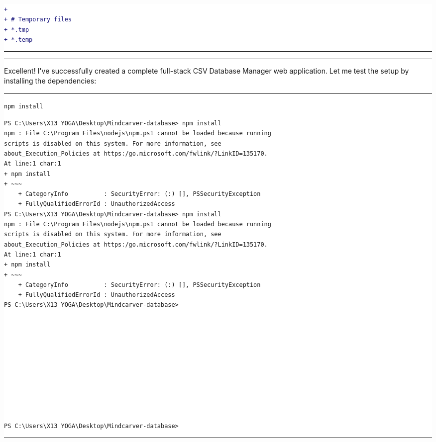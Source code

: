 ```diff
+ 
+ # Temporary files
+ *.tmp
+ *.temp 
```

---



---

Excellent! I've successfully created a complete full-stack CSV Database Manager web application. Let me test the setup by installing the dependencies:

---

```bash
npm install
```

```
PS C:\Users\X13 YOGA\Desktop\Mindcarver-database> npm install
npm : File C:\Program Files\nodejs\npm.ps1 cannot be loaded because running 
scripts is disabled on this system. For more information, see 
about_Execution_Policies at https:/go.microsoft.com/fwlink/?LinkID=135170.
At line:1 char:1
+ npm install
+ ~~~
    + CategoryInfo          : SecurityError: (:) [], PSSecurityException
    + FullyQualifiedErrorId : UnauthorizedAccess
PS C:\Users\X13 YOGA\Desktop\Mindcarver-database> npm install
npm : File C:\Program Files\nodejs\npm.ps1 cannot be loaded because running   
scripts is disabled on this system. For more information, see
about_Execution_Policies at https:/go.microsoft.com/fwlink/?LinkID=135170.    
At line:1 char:1
+ npm install
+ ~~~
    + CategoryInfo          : SecurityError: (:) [], PSSecurityException      
    + FullyQualifiedErrorId : UnauthorizedAccess
PS C:\Users\X13 YOGA\Desktop\Mindcarver-database>











PS C:\Users\X13 YOGA\Desktop\Mindcarver-database>
```

---